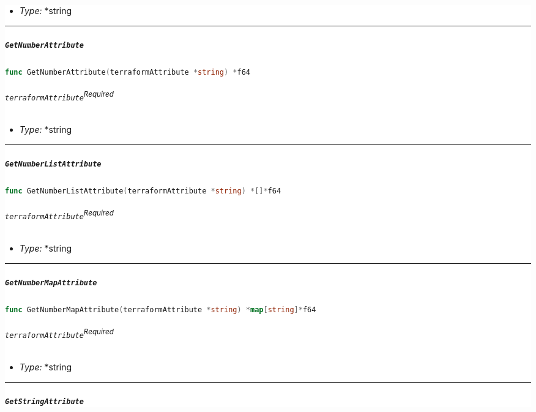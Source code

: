 - *Type:* *string

---

##### `GetNumberAttribute` <a name="GetNumberAttribute" id="@cdktf/provider-azurerm.newRelicTagRule.NewRelicTagRuleLogTagFilterOutputReference.getNumberAttribute"></a>

```go
func GetNumberAttribute(terraformAttribute *string) *f64
```

###### `terraformAttribute`<sup>Required</sup> <a name="terraformAttribute" id="@cdktf/provider-azurerm.newRelicTagRule.NewRelicTagRuleLogTagFilterOutputReference.getNumberAttribute.parameter.terraformAttribute"></a>

- *Type:* *string

---

##### `GetNumberListAttribute` <a name="GetNumberListAttribute" id="@cdktf/provider-azurerm.newRelicTagRule.NewRelicTagRuleLogTagFilterOutputReference.getNumberListAttribute"></a>

```go
func GetNumberListAttribute(terraformAttribute *string) *[]*f64
```

###### `terraformAttribute`<sup>Required</sup> <a name="terraformAttribute" id="@cdktf/provider-azurerm.newRelicTagRule.NewRelicTagRuleLogTagFilterOutputReference.getNumberListAttribute.parameter.terraformAttribute"></a>

- *Type:* *string

---

##### `GetNumberMapAttribute` <a name="GetNumberMapAttribute" id="@cdktf/provider-azurerm.newRelicTagRule.NewRelicTagRuleLogTagFilterOutputReference.getNumberMapAttribute"></a>

```go
func GetNumberMapAttribute(terraformAttribute *string) *map[string]*f64
```

###### `terraformAttribute`<sup>Required</sup> <a name="terraformAttribute" id="@cdktf/provider-azurerm.newRelicTagRule.NewRelicTagRuleLogTagFilterOutputReference.getNumberMapAttribute.parameter.terraformAttribute"></a>

- *Type:* *string

---

##### `GetStringAttribute` <a name="GetStringAttribute" id="@cdktf/provider-azurerm.newRelicTagRule.NewRelicTagRuleLogTagFilterOutputReference.getStringAttribute"></a>
